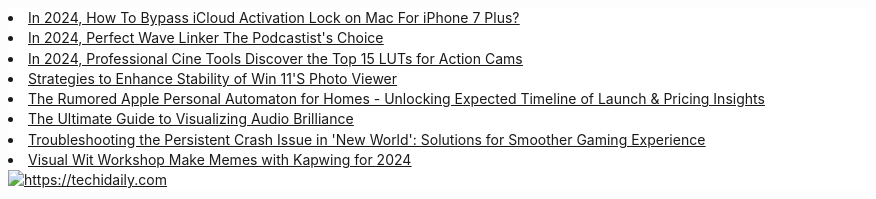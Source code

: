 <li><a href="https://activate-lock.techidaily.com/in-2024-how-to-bypass-icloud-activation-lock-on-mac-for-iphone-7-plus-by-drfone-ios/"><u>In 2024, How To Bypass iCloud Activation Lock on Mac For iPhone 7 Plus?</u></a></li>
<li><a href="https://article-tips.techidaily.com/in-2024-perfect-wave-linker-the-podcastists-choice/"><u>In 2024, Perfect Wave Linker  The Podcastist's Choice</u></a></li>
<li><a href="https://article-tips.techidaily.com/in-2024-professional-cine-tools-discover-the-top-15-luts-for-action-cams/"><u>In 2024, Professional Cine Tools  Discover the Top 15 LUTs for Action Cams</u></a></li>
<li><a href="https://article-tips.techidaily.com/strategies-to-enhance-stability-of-win-11s-photo-viewer/"><u>Strategies to Enhance Stability of Win 11'S Photo Viewer</u></a></li>
<li><a href="https://techno-recovery.techidaily.com/the-rumored-apple-personal-automaton-for-homes-unlocking-expected-timeline-of-launch-and-pricing-insights/"><u>The Rumored Apple Personal Automaton for Homes - Unlocking Expected Timeline of Launch & Pricing Insights</u></a></li>
<li><a href="https://article-tips.techidaily.com/the-ultimate-guide-to-visualizing-audio-brilliance/"><u>The Ultimate Guide to Visualizing Audio Brilliance</u></a></li>
<li><a href="https://win-blog.techidaily.com/troubleshooting-the-persistent-crash-issue-in-new-world-solutions-for-smoother-gaming-experience/"><u>Troubleshooting the Persistent Crash Issue in 'New World': Solutions for Smoother Gaming Experience</u></a></li>
<li><a href="https://article-tips.techidaily.com/visual-wit-workshop-make-memes-with-kapwing-for-2024/"><u>Visual Wit Workshop  Make Memes with Kapwing for 2024</u></a></li>
</ul></div>


<a href="https://aligracehair.sjv.io/c/5597632/1896532/19272" target="_top" id="1896532">
  <img src="//a.impactradius-go.com/display-ad/19272-1896532" border="0" alt="https://techidaily.com" width="728" height="90"/>
</a>
<img height="0" width="0" src="https://aligracehair.sjv.io/i/5597632/1896532/19272" style="position:absolute;visibility:hidden;" border="0" />
